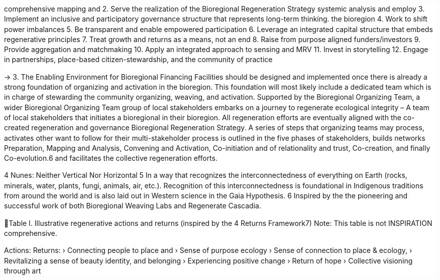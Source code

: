  comprehensive mapping and
2. Serve the realization of the Bioregional Regeneration Strategy systemic analysis and employ
3. Implement an inclusive and participatory governance structure that represents long-term thinking.
 the bioregion
4. Work to shift power imbalances
5. Be transparent and enable empowered participation
6. Leverage an integrated capital structure that embeds regenerative principles
7. Treat growth and returns as a means, not an end
8. Raise from purpose aligned funders/investors
9. Provide aggregation and matchmaking
10. Apply an integrated approach to sensing and MRV
11. Invest in storytelling
12. Engage in partnerships, place-based citizen-stewardship, and the community of
 practice

-> 3. The Enabling Environment for Bioregional
Financing Facilities
should be designed and implemented once there is already a strong foundation of
organizing and activation in the bioregion. This foundation will most likely include
a dedicated team which is in charge of stewarding the community organizing,
weaving, and activation. Supported by the Bioregional Organizing Team, a wider Bioregional Organizing Team
group of local stakeholders embarks on a journey to regenerate ecological integrity – A team of local stakeholders
 that initiates a bioregional
in their bioregion. All regeneration efforts are eventually aligned with the co-created
 regeneration and governance
Bioregional Regeneration Strategy. A series of steps that organizing teams may process, activates other
want to follow for their multi-stakeholder process is outlined in the five phases of stakeholders, builds networks
Preparation, Mapping and Analysis, Convening and Activation, Co-initiation and of relationality and trust,
Co-creation, and finally Co-evolution.6 and facilitates the collective
 regeneration efforts.

4 Nunes: Neither Vertical Nor Horizontal
5 In a way that recognizes the interconnectedness of everything on Earth (rocks, minerals,
 water, plants, fungi, animals, air, etc.). Recognition of this interconnectedness is foundational
 in Indigenous traditions from around the world and is also laid out in Western science in the
 Gaia Hypothesis.
6 Inspired by the the pioneering and successful work of both Bioregional Weaving Labs and Regenerate Cascadia.

Table I. Illustrative regenerative actions and returns (inspired by the 4 Returns Framework7)
 Note: This table is not
 INSPIRATION comprehensive.

 Actions: Returns:
 › Connecting people to place and › Sense of purpose
 ecology › Sense of connection to place & ecology,
 › Revitalizing a sense of beauty identity, and belonging
 › Experiencing positive change › Return of hope
 › Collective visioning through art
